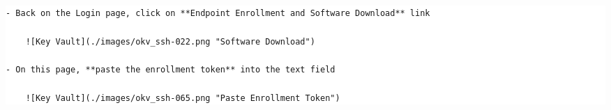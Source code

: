     - Back on the Login page, click on **Endpoint Enrollment and Software Download** link
    
        ![Key Vault](./images/okv_ssh-022.png "Software Download")

    - On this page, **paste the enrollment token** into the text field
    
        ![Key Vault](./images/okv_ssh-065.png "Paste Enrollment Token")
